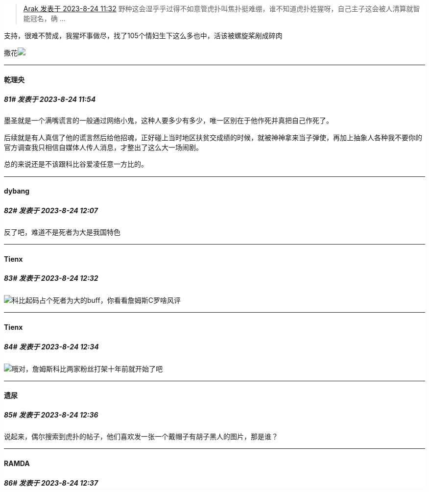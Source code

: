<blockquote><a href="httphttps://bbs.saraba1st.com/2b/forum.php?mod=redirect&amp;goto=findpost&amp;pid=62145058&amp;ptid=2149703" target="_blank">Arak 发表于 2023-8-24 11:32</a>
野种这会湿乎乎过得不如意管虎扑叫焦扑挺难绷，谁不知道虎扑姓猩呀，自己主子这会被人清算就智能冠名，确 ...</blockquote>
支持，很难不赞成，我猩坏事做尽，找了105个情妇生下这么多也中，活该被螺旋桨剐成碎肉

撒花<img src="https://static.saraba1st.com/image/smiley/face2017/037.png" referrerpolicy="no-referrer">


*****

####  乾理央  
##### 81#       发表于 2023-8-24 11:54

墨圣就是一个满嘴谎言的一般通过网络小鬼，这种人要多少有多少，唯一区别在于他作死并真把自己作死了。

后续就是有人真信了他的谎言然后给他招魂，正好碰上当时地区扶贫交成绩的时候，就被神神拿来当子弹使，再加上抽象人各种我不要你的官方调查我只相信自媒体人传人消息，才整出了这么大一场闹剧。

总的来说还是不该跟科比谷爱凌任意一方比的。


*****

####  dybang  
##### 82#       发表于 2023-8-24 12:07

反了吧，难道不是死者为大是我国特色


*****

####  Tienx  
##### 83#       发表于 2023-8-24 12:32

<img src="https://static.saraba1st.com/image/smiley/face2017/067.png" referrerpolicy="no-referrer">科比起码占个死者为大的buff，你看看詹姆斯C罗啥风评


*****

####  Tienx  
##### 84#       发表于 2023-8-24 12:34

<img src="https://static.saraba1st.com/image/smiley/face2017/053.png" referrerpolicy="no-referrer">哦对，詹姆斯科比两家粉丝打架十年前就开始了吧

*****

####  遗尿  
##### 85#       发表于 2023-8-24 12:36

说起来，偶尔搜索到虎扑的帖子，他们喜欢发一张一个戴帽子有胡子黑人的图片，那是谁？

*****

####  RAMDA  
##### 86#       发表于 2023-8-24 12:37
